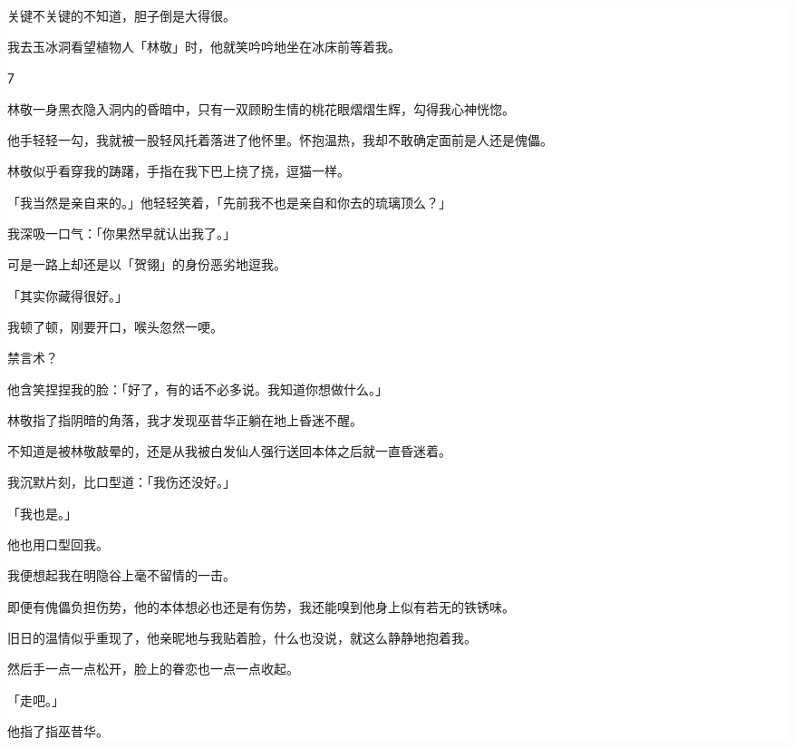 
关键不关键的不知道，胆子倒是大得很。


我去玉冰洞看望植物人「林敬」时，他就笑吟吟地坐在冰床前等着我。


7


林敬一身黑衣隐入洞内的昏暗中，只有一双顾盼生情的桃花眼熠熠生辉，勾得我心神恍惚。


他手轻轻一勾，我就被一股轻风托着落进了他怀里。怀抱温热，我却不敢确定面前是人还是傀儡。


林敬似乎看穿我的踌躇，手指在我下巴上挠了挠，逗猫一样。


「我当然是亲自来的。」他轻轻笑着，「先前我不也是亲自和你去的琉璃顶么？」


我深吸一口气：「你果然早就认出我了。」


可是一路上却还是以「贺翎」的身份恶劣地逗我。


「其实你藏得很好。」


我顿了顿，刚要开口，喉头忽然一哽。


禁言术？


他含笑捏捏我的脸：「好了，有的话不必多说。我知道你想做什么。」


林敬指了指阴暗的角落，我才发现巫昔华正躺在地上昏迷不醒。


不知道是被林敬敲晕的，还是从我被白发仙人强行送回本体之后就一直昏迷着。


我沉默片刻，比口型道：「我伤还没好。」


「我也是。」


他也用口型回我。


我便想起我在明隐谷上毫不留情的一击。


即便有傀儡负担伤势，他的本体想必也还是有伤势，我还能嗅到他身上似有若无的铁锈味。


旧日的温情似乎重现了，他亲昵地与我贴着脸，什么也没说，就这么静静地抱着我。


然后手一点一点松开，脸上的眷恋也一点一点收起。


「走吧。」


他指了指巫昔华。

